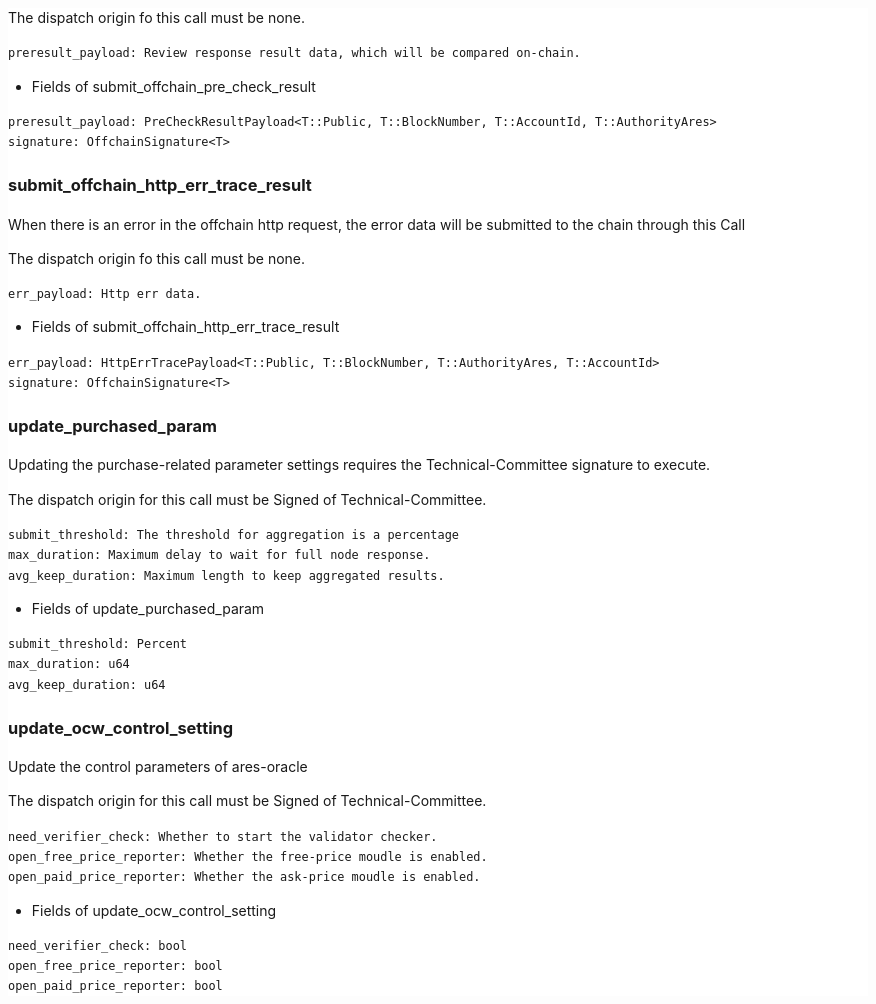 The dispatch origin fo this call must be none.
```text
preresult_payload: Review response result data, which will be compared on-chain.
```
* Fields of submit_offchain_pre_check_result
```text
preresult_payload: PreCheckResultPayload<T::Public, T::BlockNumber, T::AccountId, T::AuthorityAres>
signature: OffchainSignature<T>
```

### submit_offchain_http_err_trace_result
When there is an error in the offchain http request, the error data will be submitted to the chain through this Call

The dispatch origin fo this call must be none.
```text
err_payload: Http err data.
```
* Fields of submit_offchain_http_err_trace_result
```text
err_payload: HttpErrTracePayload<T::Public, T::BlockNumber, T::AuthorityAres, T::AccountId>
signature: OffchainSignature<T>
```

### update_purchased_param
Updating the purchase-related parameter settings requires the Technical-Committee signature to execute.

The dispatch origin for this call must be Signed of Technical-Committee.
```text
submit_threshold: The threshold for aggregation is a percentage
max_duration: Maximum delay to wait for full node response.
avg_keep_duration: Maximum length to keep aggregated results.
```
* Fields of update_purchased_param
```text
submit_threshold: Percent
max_duration: u64
avg_keep_duration: u64
```

### update_ocw_control_setting
Update the control parameters of ares-oracle

The dispatch origin for this call must be Signed of Technical-Committee.

```text
need_verifier_check: Whether to start the validator checker.
open_free_price_reporter: Whether the free-price moudle is enabled.
open_paid_price_reporter: Whether the ask-price moudle is enabled.
```

* Fields of update_ocw_control_setting
```text
need_verifier_check: bool
open_free_price_reporter: bool
open_paid_price_reporter: bool
```
